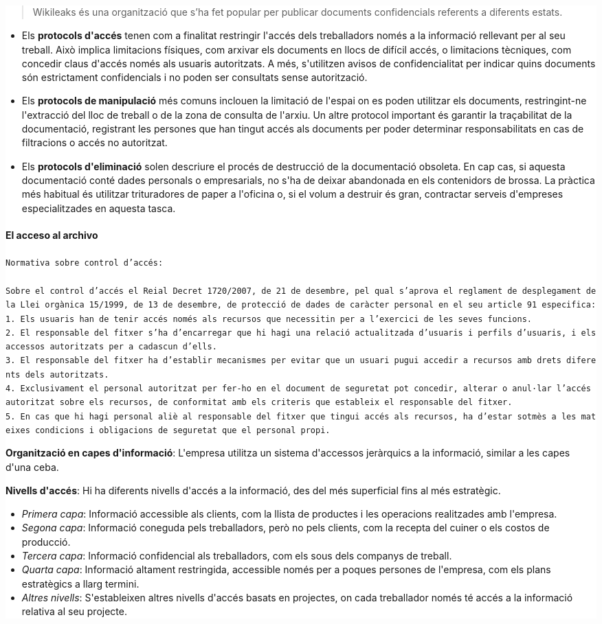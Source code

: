 > Wikileaks és una organització que s’ha fet popular per publicar
documents confidencials referents a diferents estats.

* Els **protocols d'accés** tenen com a finalitat restringir l'accés dels treballadors només a la informació rellevant per al seu treball. Això implica limitacions físiques, com arxivar els documents en llocs de difícil accés, o limitacions tècniques, com concedir claus d'accés només als usuaris autoritzats. A més, s'utilitzen avisos de confidencialitat per indicar quins documents són estrictament confidencials i no poden ser consultats sense autorització.

* Els **protocols de manipulació** més comuns inclouen la limitació de l'espai on es poden utilitzar els documents, restringint-ne l'extracció del lloc de treball o de la zona de consulta de l'arxiu. Un altre protocol important és garantir la traçabilitat de la documentació, registrant les persones que han tingut accés als documents per poder determinar responsabilitats en cas de filtracions o accés no autoritzat.

* Els **protocols d'eliminació** solen descriure el procés de destrucció de la documentació obsoleta. En cap cas, si aquesta documentació conté dades personals o empresarials, no s'ha de deixar abandonada en els contenidors de brossa. La pràctica més habitual és utilitzar trituradores de paper a l'oficina o, si el volum a destruir és gran, contractar serveis d'empreses especialitzades en aquesta tasca.

#### **El acceso al archivo**

```
Normativa sobre control d’accés:

Sobre el control d’accés el Reial Decret 1720/2007, de 21 de desembre, pel qual s’aprova el reglament de desplegament de la Llei orgànica 15/1999, de 13 de desembre, de protecció de dades de caràcter personal en el seu article 91 especifica:
1. Els usuaris han de tenir accés només als recursos que necessitin per a l’exercici de les seves funcions.
2. El responsable del fitxer s’ha d’encarregar que hi hagi una relació actualitzada d’usuaris i perfils d’usuaris, i els accessos autoritzats per a cadascun d’ells.
3. El responsable del fitxer ha d’establir mecanismes per evitar que un usuari pugui accedir a recursos amb drets diferents dels autoritzats.
4. Exclusivament el personal autoritzat per fer-ho en el document de seguretat pot concedir, alterar o anul·lar l’accés autoritzat sobre els recursos, de conformitat amb els criteris que estableix el responsable del fitxer.
5. En cas que hi hagi personal aliè al responsable del fitxer que tingui accés als recursos, ha d’estar sotmès a les mateixes condicions i obligacions de seguretat que el personal propi.
```

**Organització en capes d'informació**: L'empresa utilitza un sistema d'accessos jeràrquics a la informació, similar a les capes d'una ceba.

**Nivells d'accés**: Hi ha diferents nivells d'accés a la informació, des del més superficial fins al més estratègic.

* _Primera capa_: Informació accessible als clients, com la llista de productes i les operacions realitzades amb l'empresa.
* _Segona capa_: Informació coneguda pels treballadors, però no pels clients, com la recepta del cuiner o els costos de producció.
* _Tercera capa_: Informació confidencial als treballadors, com els sous dels companys de treball.
* _Quarta capa_: Informació altament restringida, accessible només per a poques persones de l'empresa, com els plans estratègics a llarg termini.
* _Altres nivells_: S'estableixen altres nivells d'accés basats en projectes, on cada treballador només té accés a la informació relativa al seu projecte.
